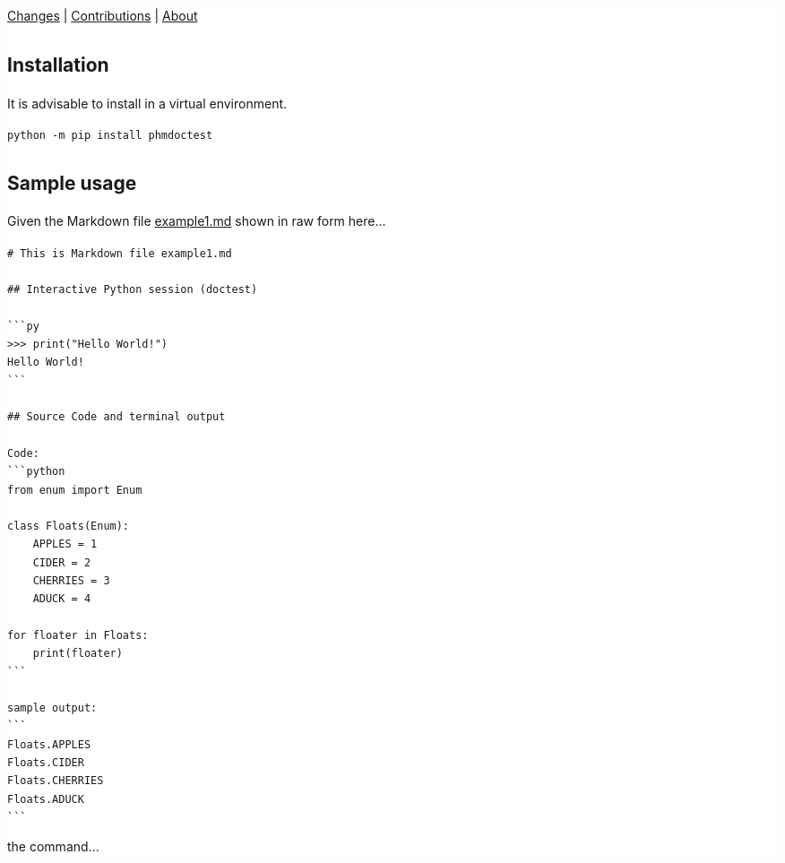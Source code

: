 

[Changes](doc/recent_changes.md) |
[Contributions](CONTRIBUTING.md) |
[About](doc/about.md)


## Installation
It is advisable to install in a virtual environment.

    python -m pip install phmdoctest

## Sample usage

Given the Markdown file [example1.md](doc/example1.md)
shown in raw form here...


~~~
# This is Markdown file example1.md

## Interactive Python session (doctest)

```py
>>> print("Hello World!")
Hello World!
```

## Source Code and terminal output

Code:
```python
from enum import Enum

class Floats(Enum):
    APPLES = 1
    CIDER = 2
    CHERRIES = 3
    ADUCK = 4

for floater in Floats:
    print(floater)
```

sample output:
```
Floats.APPLES
Floats.CIDER
Floats.CHERRIES
Floats.ADUCK
```
~~~

the command...
